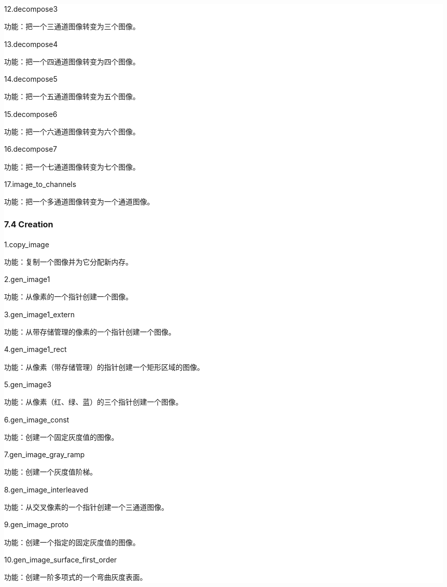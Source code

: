 12.decompose3

功能：把一个三通道图像转变为三个图像。

13.decompose4

功能：把一个四通道图像转变为四个图像。

14.decompose5

功能：把一个五通道图像转变为五个图像。

15.decompose6

功能：把一个六通道图像转变为六个图像。

16.decompose7

功能：把一个七通道图像转变为七个图像。

17.image_to_channels

功能：把一个多通道图像转变为一个通道图像。

### 7.4 Creation

1.copy_image

功能：复制一个图像并为它分配新内存。

2.gen_image1

功能：从像素的一个指针创建一个图像。

3.gen_image1_extern

功能：从带存储管理的像素的一个指针创建一个图像。

4.gen_image1_rect

功能：从像素（带存储管理）的指针创建一个矩形区域的图像。

5.gen_image3

功能：从像素（红、绿、蓝）的三个指针创建一个图像。

6.gen_image_const

功能：创建一个固定灰度值的图像。

7.gen_image_gray_ramp

功能：创建一个灰度值阶梯。

8.gen_image_interleaved

功能：从交叉像素的一个指针创建一个三通道图像。

9.gen_image_proto

功能：创建一个指定的固定灰度值的图像。

10.gen_image_surface_first_order

功能：创建一阶多项式的一个弯曲灰度表面。
